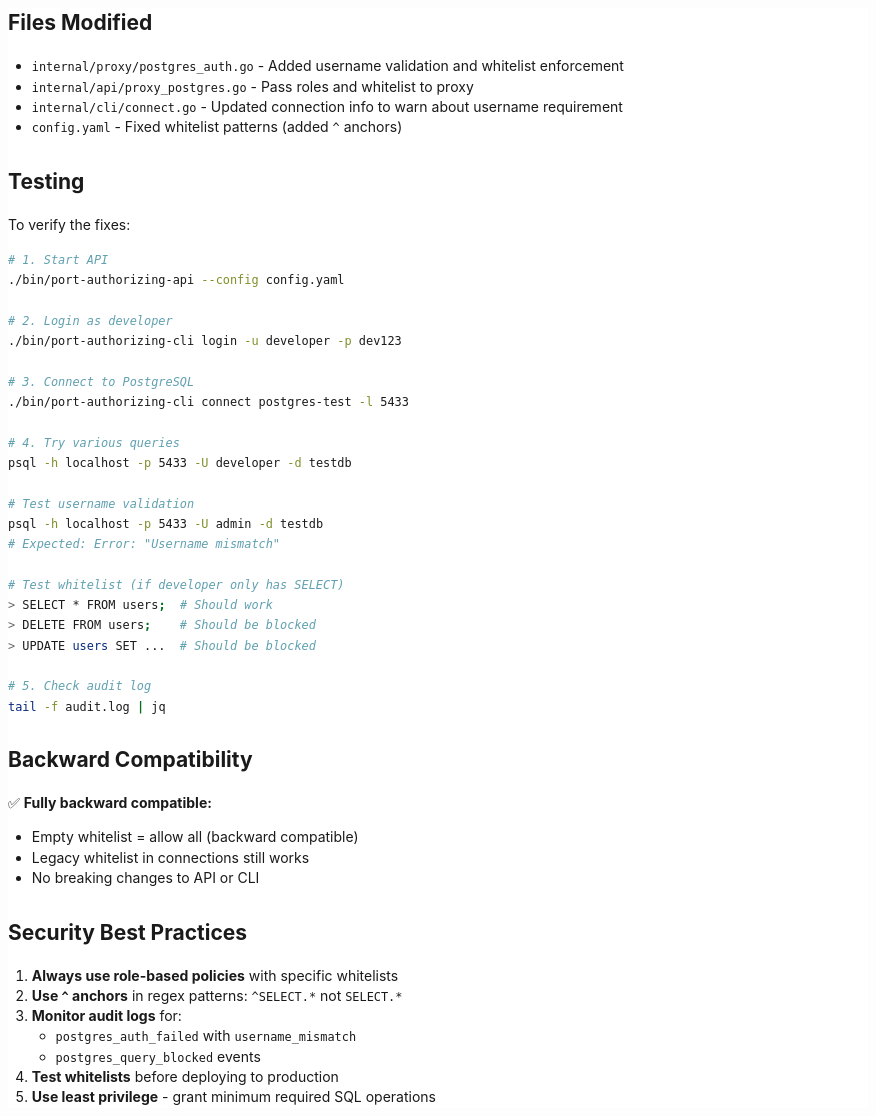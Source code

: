 ## Files Modified

- `internal/proxy/postgres_auth.go` - Added username validation and whitelist enforcement
- `internal/api/proxy_postgres.go` - Pass roles and whitelist to proxy
- `internal/cli/connect.go` - Updated connection info to warn about username requirement
- `config.yaml` - Fixed whitelist patterns (added `^` anchors)

## Testing

To verify the fixes:

```bash
# 1. Start API
./bin/port-authorizing-api --config config.yaml

# 2. Login as developer
./bin/port-authorizing-cli login -u developer -p dev123

# 3. Connect to PostgreSQL
./bin/port-authorizing-cli connect postgres-test -l 5433

# 4. Try various queries
psql -h localhost -p 5433 -U developer -d testdb

# Test username validation
psql -h localhost -p 5433 -U admin -d testdb
# Expected: Error: "Username mismatch"

# Test whitelist (if developer only has SELECT)
> SELECT * FROM users;  # Should work
> DELETE FROM users;    # Should be blocked
> UPDATE users SET ...  # Should be blocked

# 5. Check audit log
tail -f audit.log | jq
```

## Backward Compatibility

✅ **Fully backward compatible:**
- Empty whitelist = allow all (backward compatible)
- Legacy whitelist in connections still works
- No breaking changes to API or CLI

## Security Best Practices

1. **Always use role-based policies** with specific whitelists
2. **Use `^` anchors** in regex patterns: `^SELECT.*` not `SELECT.*`
3. **Monitor audit logs** for:
   - `postgres_auth_failed` with `username_mismatch`
   - `postgres_query_blocked` events
4. **Test whitelists** before deploying to production
5. **Use least privilege** - grant minimum required SQL operations
